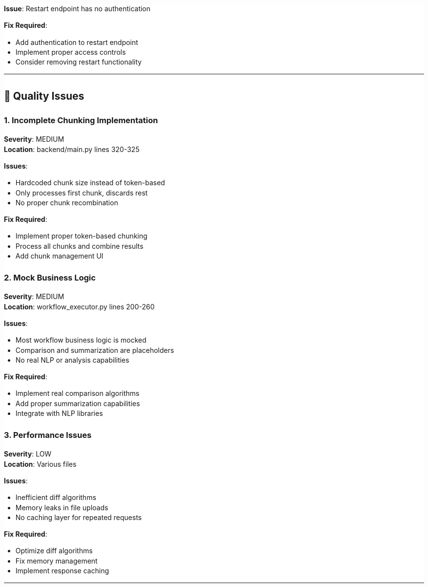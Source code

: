 **Issue**: Restart endpoint has no authentication

**Fix Required**:
- Add authentication to restart endpoint
- Implement proper access controls
- Consider removing restart functionality

---

## 🐛 Quality Issues

### 1. Incomplete Chunking Implementation
**Severity**: MEDIUM  
**Location**: backend/main.py lines 320-325

**Issues**:
- Hardcoded chunk size instead of token-based
- Only processes first chunk, discards rest
- No proper chunk recombination

**Fix Required**:
- Implement proper token-based chunking
- Process all chunks and combine results
- Add chunk management UI

### 2. Mock Business Logic
**Severity**: MEDIUM  
**Location**: workflow_executor.py lines 200-260

**Issues**:
- Most workflow business logic is mocked
- Comparison and summarization are placeholders
- No real NLP or analysis capabilities

**Fix Required**:
- Implement real comparison algorithms
- Add proper summarization capabilities
- Integrate with NLP libraries

### 3. Performance Issues
**Severity**: LOW  
**Location**: Various files

**Issues**:
- Inefficient diff algorithms
- Memory leaks in file uploads
- No caching layer for repeated requests

**Fix Required**:
- Optimize diff algorithms
- Fix memory management
- Implement response caching

---
